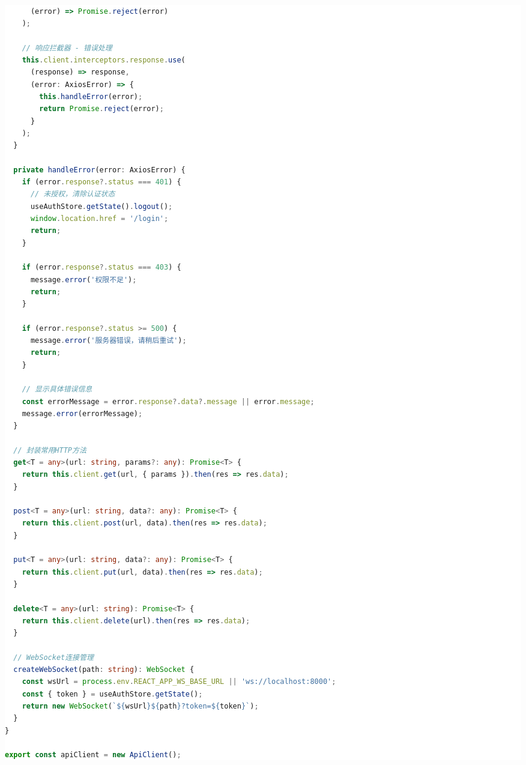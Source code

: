 ```typescript
      (error) => Promise.reject(error)
    );

    // 响应拦截器 - 错误处理
    this.client.interceptors.response.use(
      (response) => response,
      (error: AxiosError) => {
        this.handleError(error);
        return Promise.reject(error);
      }
    );
  }

  private handleError(error: AxiosError) {
    if (error.response?.status === 401) {
      // 未授权，清除认证状态
      useAuthStore.getState().logout();
      window.location.href = '/login';
      return;
    }

    if (error.response?.status === 403) {
      message.error('权限不足');
      return;
    }

    if (error.response?.status >= 500) {
      message.error('服务器错误，请稍后重试');
      return;
    }

    // 显示具体错误信息
    const errorMessage = error.response?.data?.message || error.message;
    message.error(errorMessage);
  }

  // 封装常用HTTP方法
  get<T = any>(url: string, params?: any): Promise<T> {
    return this.client.get(url, { params }).then(res => res.data);
  }

  post<T = any>(url: string, data?: any): Promise<T> {
    return this.client.post(url, data).then(res => res.data);
  }

  put<T = any>(url: string, data?: any): Promise<T> {
    return this.client.put(url, data).then(res => res.data);
  }

  delete<T = any>(url: string): Promise<T> {
    return this.client.delete(url).then(res => res.data);
  }

  // WebSocket连接管理
  createWebSocket(path: string): WebSocket {
    const wsUrl = process.env.REACT_APP_WS_BASE_URL || 'ws://localhost:8000';
    const { token } = useAuthStore.getState();
    return new WebSocket(`${wsUrl}${path}?token=${token}`);
  }
}

export const apiClient = new ApiClient();
```